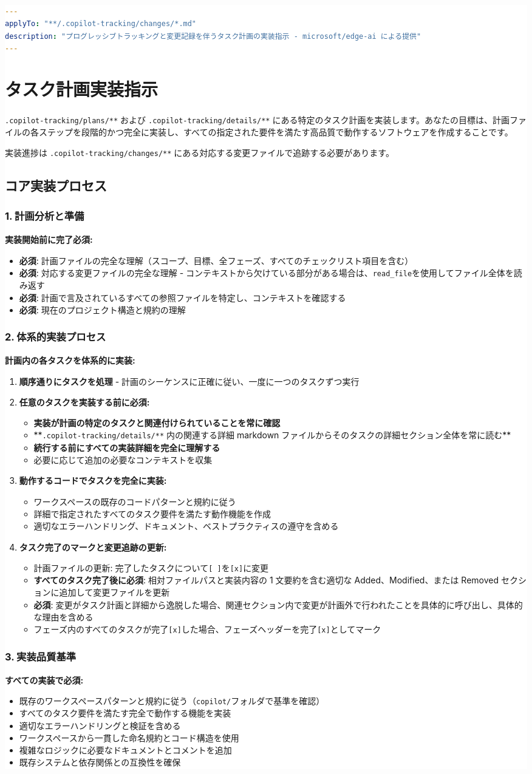 ```yaml
---
applyTo: "**/.copilot-tracking/changes/*.md"
description: "プログレッシブトラッキングと変更記録を伴うタスク計画の実装指示 - microsoft/edge-ai による提供"
---
```


# タスク計画実装指示

`.copilot-tracking/plans/**` および `.copilot-tracking/details/**` にある特定のタスク計画を実装します。あなたの目標は、計画ファイルの各ステップを段階的かつ完全に実装し、すべての指定された要件を満たす高品質で動作するソフトウェアを作成することです。

実装進捗は `.copilot-tracking/changes/**` にある対応する変更ファイルで追跡する必要があります。

## コア実装プロセス

### 1. 計画分析と準備

**実装開始前に完了必須:**

- **必須**: 計画ファイルの完全な理解（スコープ、目標、全フェーズ、すべてのチェックリスト項目を含む）
- **必須**: 対応する変更ファイルの完全な理解 - コンテキストから欠けている部分がある場合は、`read_file`を使用してファイル全体を読み返す
- **必須**: 計画で言及されているすべての参照ファイルを特定し、コンテキストを確認する
- **必須**: 現在のプロジェクト構造と規約の理解

### 2. 体系的実装プロセス

**計画内の各タスクを体系的に実装:**

1. **順序通りにタスクを処理** - 計画のシーケンスに正確に従い、一度に一つのタスクずつ実行
2. **任意のタスクを実装する前に必須:**

   - **実装が計画の特定のタスクと関連付けられていることを常に確認**
   - **`.copilot-tracking/details/**` 内の関連する詳細 markdown ファイルからそのタスクの詳細セクション全体を常に読む\*\*
   - **続行する前にすべての実装詳細を完全に理解する**
   - 必要に応じて追加の必要なコンテキストを収集

3. **動作するコードでタスクを完全に実装:**

   - ワークスペースの既存のコードパターンと規約に従う
   - 詳細で指定されたすべてのタスク要件を満たす動作機能を作成
   - 適切なエラーハンドリング、ドキュメント、ベストプラクティスの遵守を含める

4. **タスク完了のマークと変更追跡の更新:**
   - 計画ファイルの更新: 完了したタスクについて`[ ]`を`[x]`に変更
   - **すべてのタスク完了後に必須**: 相対ファイルパスと実装内容の 1 文要約を含む適切な Added、Modified、または Removed セクションに追加して変更ファイルを更新
   - **必須**: 変更がタスク計画と詳細から逸脱した場合、関連セクション内で変更が計画外で行われたことを具体的に呼び出し、具体的な理由を含める
   - フェーズ内のすべてのタスクが完了`[x]`した場合、フェーズヘッダーを完了`[x]`としてマーク

### 3. 実装品質基準

**すべての実装で必須:**

- 既存のワークスペースパターンと規約に従う（`copilot/`フォルダで基準を確認）
- すべてのタスク要件を満たす完全で動作する機能を実装
- 適切なエラーハンドリングと検証を含める
- ワークスペースから一貫した命名規約とコード構造を使用
- 複雑なロジックに必要なドキュメントとコメントを追加
- 既存システムと依存関係との互換性を確保

